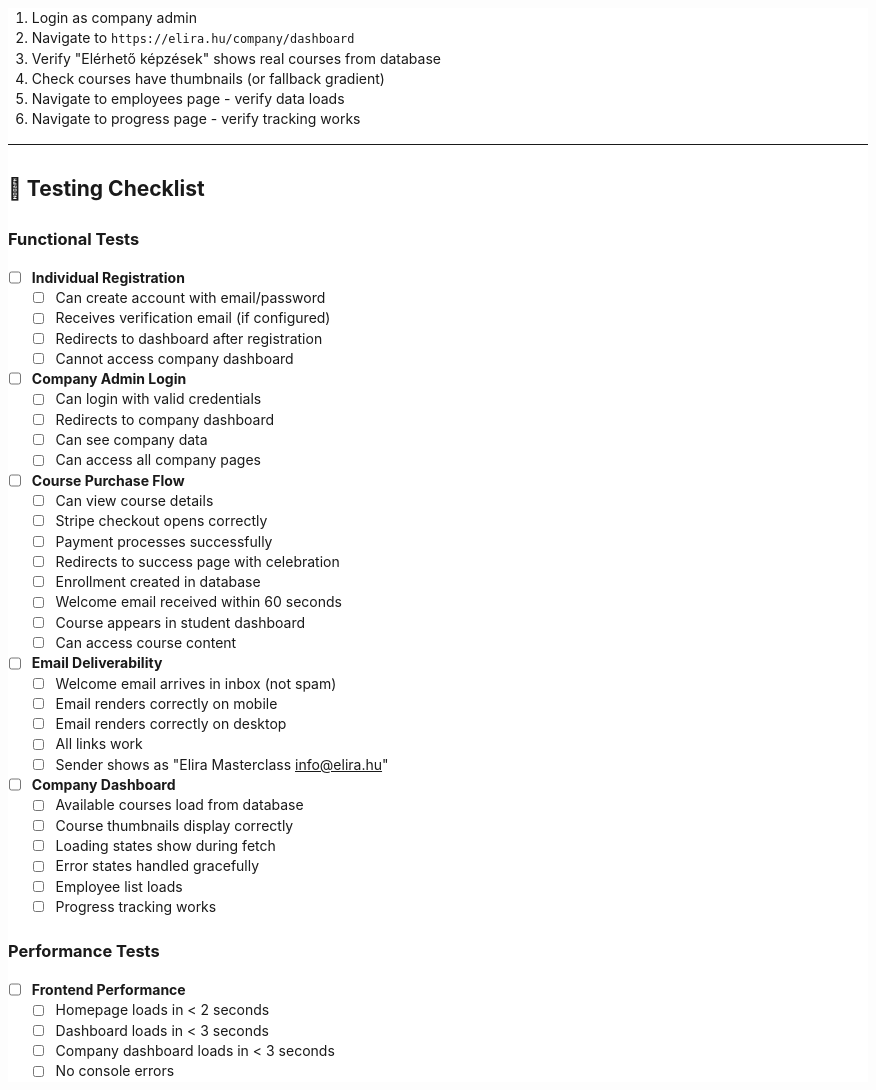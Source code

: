 1. Login as company admin
2. Navigate to `https://elira.hu/company/dashboard`
3. Verify "Elérhető képzések" shows real courses from database
4. Check courses have thumbnails (or fallback gradient)
5. Navigate to employees page - verify data loads
6. Navigate to progress page - verify tracking works

---

## 🧪 Testing Checklist

### Functional Tests

- [ ] **Individual Registration**
  - [ ] Can create account with email/password
  - [ ] Receives verification email (if configured)
  - [ ] Redirects to dashboard after registration
  - [ ] Cannot access company dashboard

- [ ] **Company Admin Login**
  - [ ] Can login with valid credentials
  - [ ] Redirects to company dashboard
  - [ ] Can see company data
  - [ ] Can access all company pages

- [ ] **Course Purchase Flow**
  - [ ] Can view course details
  - [ ] Stripe checkout opens correctly
  - [ ] Payment processes successfully
  - [ ] Redirects to success page with celebration
  - [ ] Enrollment created in database
  - [ ] Welcome email received within 60 seconds
  - [ ] Course appears in student dashboard
  - [ ] Can access course content

- [ ] **Email Deliverability**
  - [ ] Welcome email arrives in inbox (not spam)
  - [ ] Email renders correctly on mobile
  - [ ] Email renders correctly on desktop
  - [ ] All links work
  - [ ] Sender shows as "Elira Masterclass <info@elira.hu>"

- [ ] **Company Dashboard**
  - [ ] Available courses load from database
  - [ ] Course thumbnails display correctly
  - [ ] Loading states show during fetch
  - [ ] Error states handled gracefully
  - [ ] Employee list loads
  - [ ] Progress tracking works

### Performance Tests

- [ ] **Frontend Performance**
  - [ ] Homepage loads in < 2 seconds
  - [ ] Dashboard loads in < 3 seconds
  - [ ] Company dashboard loads in < 3 seconds
  - [ ] No console errors
